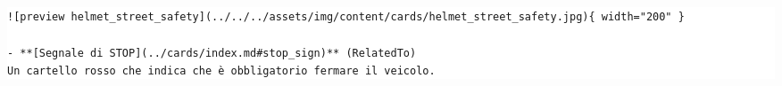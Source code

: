     ![preview helmet_street_safety](../../../assets/img/content/cards/helmet_street_safety.jpg){ width="200" }

    - **[Segnale di STOP](../cards/index.md#stop_sign)** (RelatedTo)
    Un cartello rosso che indica che è obbligatorio fermare il veicolo.
